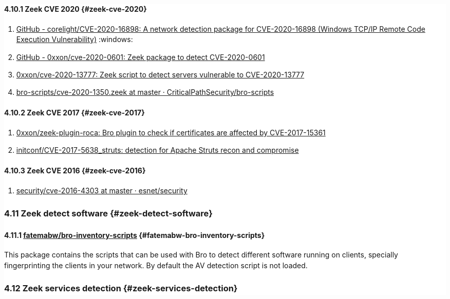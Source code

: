 
#### <span class="section-num">4.10.1</span> Zeek CVE 2020 {#zeek-cve-2020}



1.  [GitHub - corelight/CVE-2020-16898: A network detection package for CVE-2020-16898 (Windows TCP/IP Remote Code Execution Vulnerability)](https://github.com/corelight/CVE-2020-16898)     :windows:



2.  [GitHub - 0xxon/cve-2020-0601: Zeek package to detect CVE-2020-0601](https://github.com/0xxon/cve-2020-0601)



3.  [0xxon/cve-2020-13777: Zeek script to detect servers vulnerable to CVE-2020-13777](https://github.com/0xxon/cve-2020-13777)



4.  [bro-scripts/cve-2020-1350.zeek at master · CriticalPathSecurity/bro-scripts](https://github.com/CriticalPathSecurity/bro-scripts/blob/master/cve-2020-1350.zeek)


#### <span class="section-num">4.10.2</span> Zeek CVE 2017 {#zeek-cve-2017}



1.  [0xxon/zeek-plugin-roca: Bro plugin to check if certificates are affected by CVE-2017-15361](https://github.com/0xxon/zeek-plugin-roca)



2.  [initconf/CVE-2017-5638\_struts: detection for Apache Struts recon and compromise](https://github.com/initconf/CVE-2017-5638%5Fstruts)


#### <span class="section-num">4.10.3</span> Zeek CVE 2016 {#zeek-cve-2016}



1.  [security/cve-2016-4303 at master · esnet/security](https://github.com/esnet/security/tree/master/cve-2016-4303)


### <span class="section-num">4.11</span> Zeek detect software {#zeek-detect-software}


#### <span class="section-num">4.11.1</span> [fatemabw/bro-inventory-scripts](https://github.com/fatemabw/bro-inventory-scripts) {#fatemabw-bro-inventory-scripts}

This package contains the scripts that can be used with Bro to detect different software running on clients, specially fingerprinting the clients in your network. By default the AV detection script is not loaded.


### <span class="section-num">4.12</span> Zeek services detection {#zeek-services-detection}
